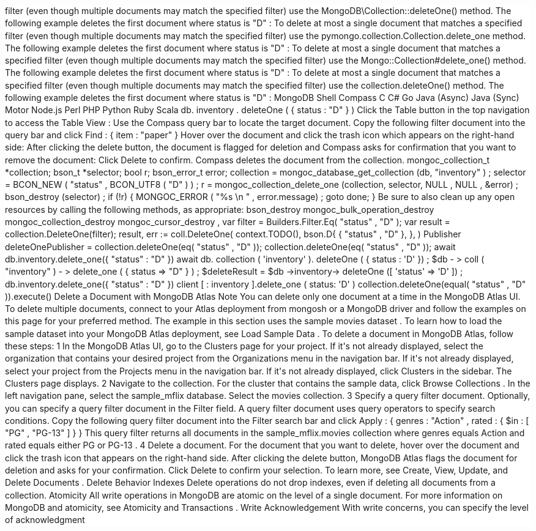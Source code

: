 filter (even though multiple documents may match the specified
filter) use the MongoDB\\Collection::deleteOne() method. The following example deletes the first document where status is "D" : To delete at most a single document that matches a specified
filter (even though multiple documents may match the specified
filter) use the pymongo.collection.Collection.delete_one method. The following example deletes the first document where status is "D" : To delete at most a single document that matches a specified
filter (even though multiple documents may match the specified
filter) use the Mongo::Collection#delete_one() method. The following example deletes the first document where status is "D" : To delete at most a single document that matches a specified
filter (even though multiple documents may match the specified
filter) use the collection.deleteOne() method. The following example deletes the first document where status is "D" : MongoDB Shell Compass C C# Go Java (Async) Java (Sync) Motor Node.js Perl PHP Python Ruby Scala db. inventory . deleteOne ( { status : "D" } ) Click the Table button in the top navigation
to access the Table View : Use the Compass query bar to
locate the target document. Copy the following filter document into the query bar and click Find : { item : "paper" } Hover over the document and click the trash icon which
appears on the right-hand side: After clicking the delete button, the document is flagged
for deletion and Compass asks for confirmation that you
want to remove the document: Click Delete to confirm. Compass deletes the
document from the collection. mongoc_collection_t *collection; bson_t *selector; bool r; bson_error_t error; collection = mongoc_database_get_collection (db, "inventory" ) ; selector = BCON_NEW ( "status" , BCON_UTF8 ( "D" ) ) ; r = mongoc_collection_delete_one (collection, selector, NULL , NULL , &error) ; bson_destroy (selector) ; if (!r) { MONGOC_ERROR ( "%s \n " , error.message) ; goto done; } Be sure to also clean up any open resources by calling the
following methods, as appropriate: bson_destroy mongoc_bulk_operation_destroy mongoc_collection_destroy mongoc_cursor_destroy , var filter = Builders<BsonDocument>.Filter.Eq( "status" , "D" ); var result = collection.DeleteOne(filter); result, err := coll.DeleteOne( context.TODO(), bson.D{ { "status" , "D" }, }, ) Publisher<DeleteResult> deleteOnePublisher = collection.deleteOne(eq( "status" , "D" )); collection.deleteOne(eq( "status" , "D" )); await db.inventory.delete_one({ "status" : "D" }) await db. collection ( 'inventory' ). deleteOne ( { status : 'D' }) ; $db - > coll ( "inventory" ) - > delete_one ( { status => "D" } ) ; $deleteResult = $db ->inventory-> deleteOne ([ 'status' => 'D' ]) ; db.inventory.delete_one({ "status" : "D" }) client [ : inventory ].delete_one ( status: 'D' ) collection.deleteOne(equal( "status" , "D" )).execute() Delete a Document with MongoDB Atlas Note You can delete only one document at a time in the MongoDB Atlas UI.
To delete multiple documents, connect to your
Atlas deployment from mongosh or a MongoDB driver
and follow the examples on this page for your preferred method. The example in this section uses the sample movies dataset . To learn how to load the sample dataset
into your MongoDB Atlas deployment, see Load Sample Data . To delete a document in MongoDB Atlas, follow these steps: 1 In the MongoDB Atlas UI, go to the Clusters page for your project. If it's not already displayed, select the organization that
contains your desired project from the Organizations menu in the
navigation bar. If it's not already displayed, select your project
from the Projects menu in the navigation bar. If it's not already displayed, click Clusters in the
sidebar. The Clusters page displays. 2 Navigate to the collection. For the cluster that contains the sample data,
click Browse Collections . In the left navigation pane, select the sample_mflix database. Select the movies collection. 3 Specify a query filter document. Optionally, you can specify a query filter document in the Filter field. A query filter document uses query operators to specify search conditions. Copy the following query filter document into the Filter search bar and click Apply : { genres : "Action" , rated : { $in : [ "PG" , "PG-13" ] } } This query filter returns all documents in the sample_mflix.movies collection where genres equals Action and rated equals either PG or PG-13 . 4 Delete a document. For the document that you want to delete, hover over
the document and click the trash icon that
appears on the right-hand side. After clicking the delete button, MongoDB Atlas flags
the document for deletion and asks for your confirmation. Click Delete to confirm your selection. To learn more, see Create, View, Update, and Delete Documents . Delete Behavior Indexes Delete operations do not drop indexes, even if deleting all documents
from a collection. Atomicity All write operations in MongoDB are atomic on the level of a single
document. For more information on MongoDB and atomicity, see Atomicity and Transactions . Write Acknowledgement With write concerns, you can specify the level of acknowledgment